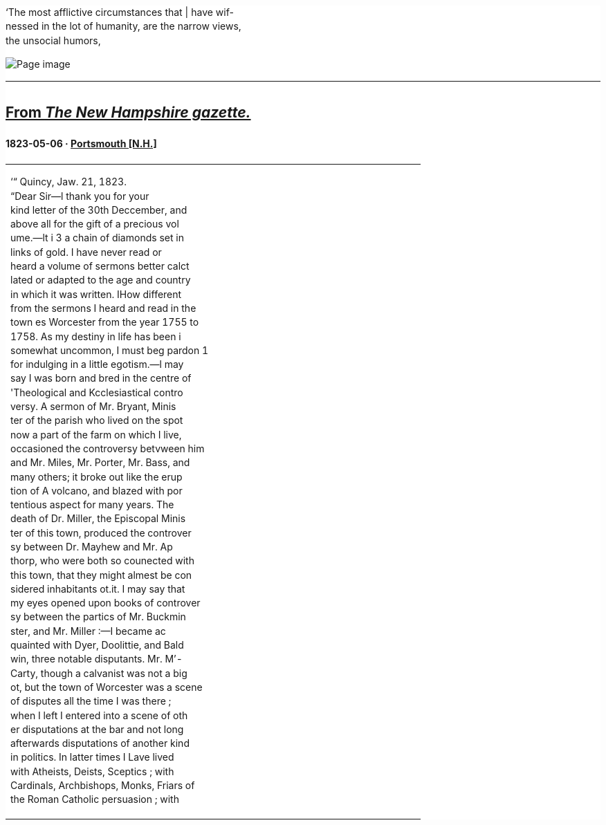 ‘The most afflictive circumstances that | have wif-  
nessed in the lot of humanity, are the narrow views,  
the unsocial humors,
</td><td style="width: 50%; max-height: 75%; margin: auto; display: block;">
<img alt="Page image" src="https://iiif.archive.org/image/iiif/2/sim_universalist_1823-05-03_4_45%2Fsim_universalist_1823-05-03_4_45_jp2.zip%2Fsim_universalist_1823-05-03_4_45_jp2%2Fsim_universalist_1823-05-03_4_45_0003.jp2/pct:64.90424646128227,15.816655907036798,27.206494587843462,51.92059393156875/,600/0/default.jpg"/>
</td>
</tr></table>

---

## [From _The New Hampshire gazette._](https://www.loc.gov/resource/sn83025588/1823-05-06/ed-1/?sp=2)

#### 1823-05-06 &middot; [Portsmouth [N.H.]](http://dbpedia.org/resource/Portsmouth%2C_New_Hampshire)

<table style="width: 100%;"><tr><td style="width: 50%">

  
‘“ Quincy, Jaw. 21, 1823.  
“Dear Sir—l thank you for your  
kind letter of the 30th Deccember, and  
above all for the gift of a precious vol­  
ume.—lt i 3 a chain of diamonds set in  
links of gold. I have never read or  
heard a volume of sermons better calct­  
lated or adapted to the age and country  
in which it was written. IHow different  
from the sermons I heard and read in the  
town es Worcester from the year 1755 to  
1758. As my destiny in life has been i  
somewhat uncommon, I must beg pardon 1  
for indulging in a little egotism.—l may  
say I was born and bred in the centre of  
&#x27;Theological and Kcclesiastical contro­  
versy. A sermon of Mr. Bryant, Minis­  
ter of the parish who lived on the spot  
now a part of the farm on which I live,  
occasioned the controversy betvween him  
and Mr. Miles, Mr. Porter, Mr. Bass, and  
many others; it broke out like the erup­  
tion of A volcano, and blazed with por­  
tentious aspect for many years. The  
death of Dr. Miller, the Episcopal Minis­  
ter of this town, produced the controver­  
sy between Dr. Mayhew and Mr. Ap­  
thorp, who were both so counected with  
this town, that they might almest be con­  
sidered inhabitants ot.it. I may say that  
my eyes opened upon books of controver­  
sy between the partics of Mr. Buckmin­  
ster, and Mr. Miller :—I became ac­  
quainted with Dyer, Doolittie, and Bald­  
win, three notable disputants. Mr. M’-  
Carty, though a calvanist was not a big­  
ot, but the town of Worcester was a scene  
of disputes all the time I was there ;  
when I left I entered into a scene of oth­  
er disputations at the bar and not long  
afterwards disputations of another kind  
in politics. In latter times I Lave lived  
with Atheists, Deists, Sceptics ; with  
Cardinals, Archbishops, Monks, Friars of  
the Roman Catholic persuasion ; with  